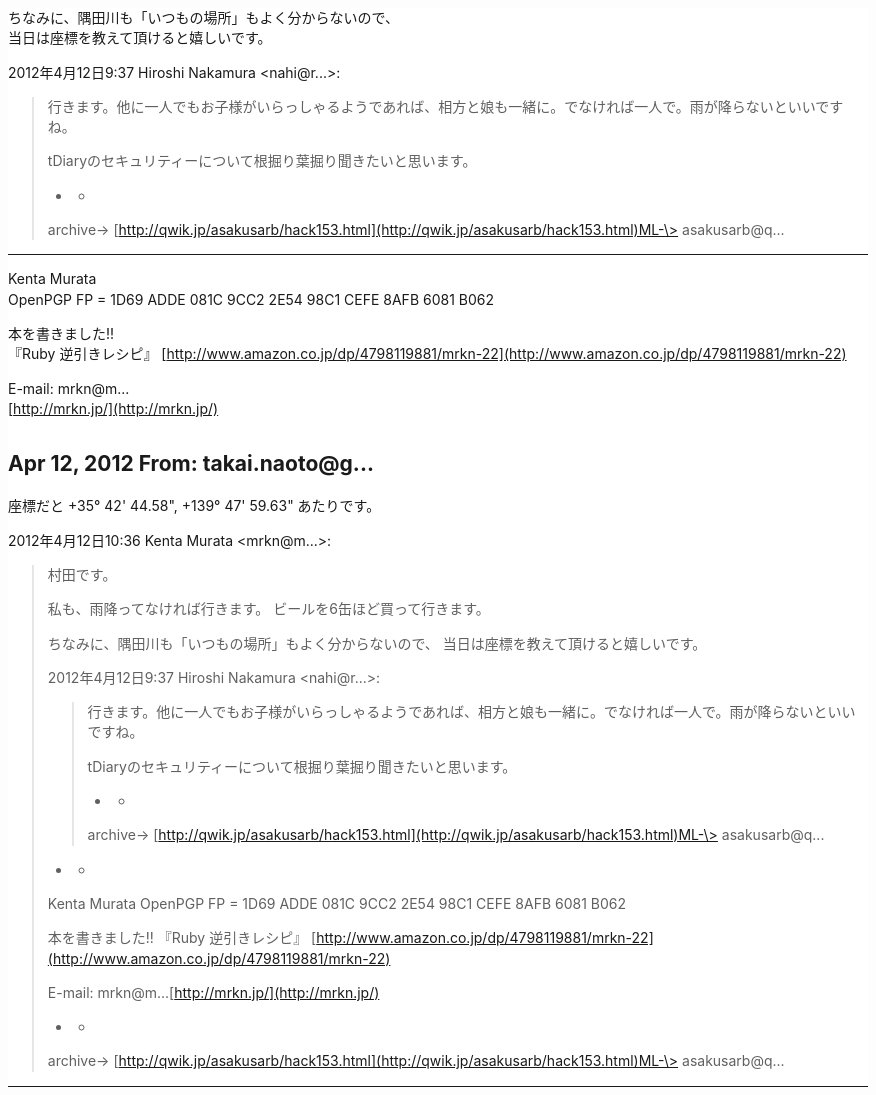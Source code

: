 ちなみに、隅田川も「いつもの場所」もよく分からないので、  
当日は座標を教えて頂けると嬉しいです。

2012年4月12日9:37 Hiroshi Nakamura \<nahi@r...\>:

> 行きます。他に一人でもお子様がいらっしゃるようであれば、相方と娘も一緒に。でなければ一人で。雨が降らないといいですね。
> 
> tDiaryのセキュリティーについて根掘り葉掘り聞きたいと思います。
> 
> - -
> 
> archive-\> [http://qwik.jp/asakusarb/hack153.html](http://qwik.jp/asakusarb/hack153.html)ML-\> asakusarb@q...
* * *

Kenta Murata  
OpenPGP FP = 1D69 ADDE 081C 9CC2 2E54 98C1 CEFE 8AFB 6081 B062

本を書きました!!  
『Ruby 逆引きレシピ』 [http://www.amazon.co.jp/dp/4798119881/mrkn-22](http://www.amazon.co.jp/dp/4798119881/mrkn-22)

E-mail: mrkn@m...  
[http://mrkn.jp/](http://mrkn.jp/)

## Apr 12, 2012 From: takai.naoto@g...

座標だと +35° 42' 44.58", +139° 47' 59.63" あたりです。

2012年4月12日10:36 Kenta Murata \<mrkn@m...\>:

> 村田です。
> 
> 私も、雨降ってなければ行きます。 ビールを6缶ほど買って行きます。
> 
> ちなみに、隅田川も「いつもの場所」もよく分からないので、 当日は座標を教えて頂けると嬉しいです。
> 
> 2012年4月12日9:37 Hiroshi Nakamura \<nahi@r...\>:
> 
> > 行きます。他に一人でもお子様がいらっしゃるようであれば、相方と娘も一緒に。でなければ一人で。雨が降らないといいですね。
> > 
> > tDiaryのセキュリティーについて根掘り葉掘り聞きたいと思います。
> > 
> > - -
> > 
> > archive-\> [http://qwik.jp/asakusarb/hack153.html](http://qwik.jp/asakusarb/hack153.html)ML-\> asakusarb@q...
> - -
> 
> Kenta Murata OpenPGP FP = 1D69 ADDE 081C 9CC2 2E54 98C1 CEFE 8AFB 6081 B062
> 
> 本を書きました!! 『Ruby 逆引きレシピ』 [http://www.amazon.co.jp/dp/4798119881/mrkn-22](http://www.amazon.co.jp/dp/4798119881/mrkn-22)
> 
> E-mail: mrkn@m...[http://mrkn.jp/](http://mrkn.jp/)
> 
> - -
> 
> archive-\> [http://qwik.jp/asakusarb/hack153.html](http://qwik.jp/asakusarb/hack153.html)ML-\> asakusarb@q...
* * *
